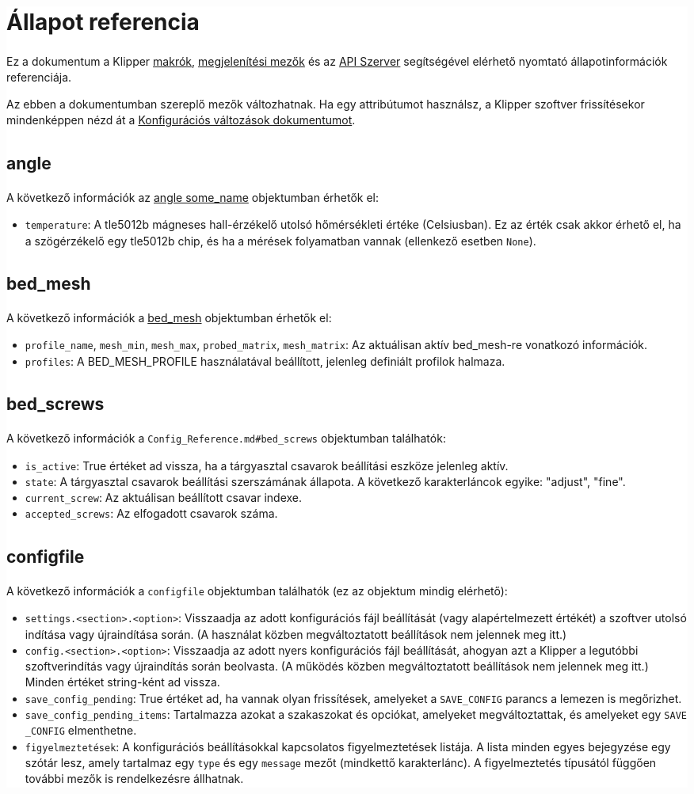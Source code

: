 # Állapot referencia

Ez a dokumentum a Klipper [makrók](Command_Templates.md), [megjelenítési mezők](Config_Reference.md#display) és az [API Szerver](API_Server.md) segítségével elérhető nyomtató állapotinformációk referenciája.

Az ebben a dokumentumban szereplő mezők változhatnak. Ha egy attribútumot használsz, a Klipper szoftver frissítésekor mindenképpen nézd át a [Konfigurációs változások dokumentumot](Config_Changes.md).

## angle

A következő információk az [angle some_name](Config_Reference.md#angle) objektumban érhetők el:

- `temperature`: A tle5012b mágneses hall-érzékelő utolsó hőmérsékleti értéke (Celsiusban). Ez az érték csak akkor érhető el, ha a szögérzékelő egy tle5012b chip, és ha a mérések folyamatban vannak (ellenkező esetben `None`).

## bed_mesh

A következő információk a [bed_mesh](Config_Reference.md#bed_mesh) objektumban érhetők el:

- `profile_name`, `mesh_min`, `mesh_max`, `probed_matrix`, `mesh_matrix`: Az aktuálisan aktív bed_mesh-re vonatkozó információk.
- `profiles`: A BED_MESH_PROFILE használatával beállított, jelenleg definiált profilok halmaza.

## bed_screws

A következő információk a `Config_Reference.md#bed_screws` objektumban találhatók:

- `is_active`: True értéket ad vissza, ha a tárgyasztal csavarok beállítási eszköze jelenleg aktív.
- `state`: A tárgyasztal csavarok beállítási szerszámának állapota. A következő karakterláncok egyike: "adjust", "fine".
- `current_screw`: Az aktuálisan beállított csavar indexe.
- `accepted_screws`: Az elfogadott csavarok száma.

## configfile

A következő információk a `configfile` objektumban találhatók (ez az objektum mindig elérhető):

- `settings.<section>.<option>`: Visszaadja az adott konfigurációs fájl beállítását (vagy alapértelmezett értékét) a szoftver utolsó indítása vagy újraindítása során. (A használat közben megváltoztatott beállítások nem jelennek meg itt.)
- `config.<section>.<option>`: Visszaadja az adott nyers konfigurációs fájl beállítását, ahogyan azt a Klipper a legutóbbi szoftverindítás vagy újraindítás során beolvasta. (A működés közben megváltoztatott beállítások nem jelennek meg itt.) Minden értéket string-ként ad vissza.
- `save_config_pending`: True értéket ad, ha vannak olyan frissítések, amelyeket a `SAVE_CONFIG` parancs a lemezen is megőrizhet.
- `save_config_pending_items`: Tartalmazza azokat a szakaszokat és opciókat, amelyeket megváltoztattak, és amelyeket egy `SAVE_CONFIG` elmenthetne.
- `figyelmeztetések`: A konfigurációs beállításokkal kapcsolatos figyelmeztetések listája. A lista minden egyes bejegyzése egy szótár lesz, amely tartalmaz egy `type` és egy `message` mezőt (mindkettő karakterlánc). A figyelmeztetés típusától függően további mezők is rendelkezésre állhatnak.

